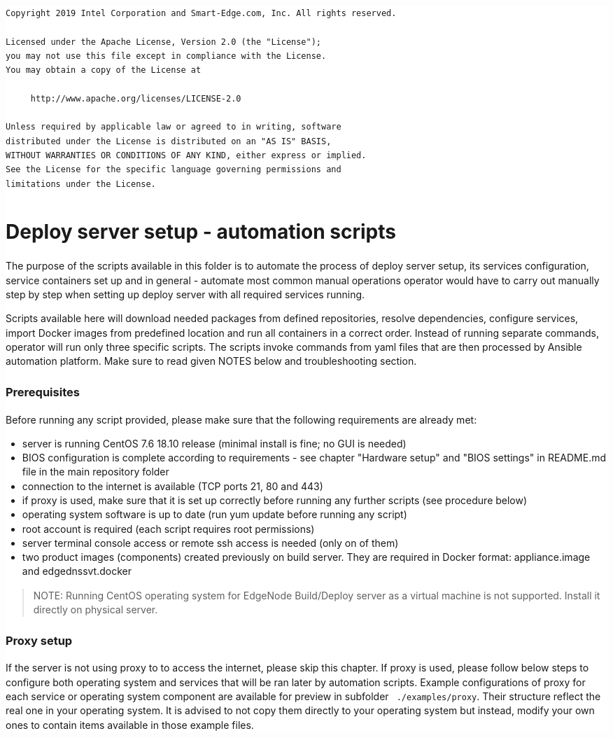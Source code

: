 ```text
Copyright 2019 Intel Corporation and Smart-Edge.com, Inc. All rights reserved.

Licensed under the Apache License, Version 2.0 (the "License");
you may not use this file except in compliance with the License.
You may obtain a copy of the License at

     http://www.apache.org/licenses/LICENSE-2.0

Unless required by applicable law or agreed to in writing, software
distributed under the License is distributed on an "AS IS" BASIS,
WITHOUT WARRANTIES OR CONDITIONS OF ANY KIND, either express or implied.
See the License for the specific language governing permissions and
limitations under the License.
```

# Deploy server setup - automation scripts

The purpose of the scripts available in this folder is to automate the process of deploy server setup, its services configuration, service containers set up and in general - automate most common manual operations operator would have to carry out manually step by step when setting up deploy server with all required services running.

Scripts available here will download needed packages from defined repositories, resolve dependencies, configure services, import Docker images from predefined location and run all containers in a correct order. Instead of running separate commands, operator will run only three specific scripts.
The scripts invoke commands from yaml files that are then processed by Ansible automation platform.
Make sure to read given NOTES below and troubleshooting section.

### Prerequisites
Before running any script provided, please make sure that the following requirements are already met:
- server is running CentOS 7.6 18.10 release (minimal install is fine; no GUI is needed)
- BIOS configuration is complete according to requirements - see chapter "Hardware setup" and "BIOS settings" in README.md file in the main repository folder
- connection to the internet is available (TCP ports 21, 80 and 443)
- if proxy is used, make sure that it is set up correctly before running any further scripts (see procedure below)
- operating system software is up to date (run yum update before running any script)
- root account is required (each script requires root permissions)
- server terminal console access or remote ssh access is needed (only on of them)
- two product images (components) created previously on build server. They are required in Docker format:
 appliance.image and edgednssvt.docker

> NOTE: Running CentOS operating system for EdgeNode Build/Deploy server as a virtual machine is not supported. Install it directly on physical server.

### Proxy setup
If the server is not using proxy to to access the internet, please skip this chapter.
If proxy is used, please follow below steps to configure both operating system and services that will be ran later by
automation scripts.
Example configurations of proxy for each service or operating system component are available for preview in subfolder ``` ./examples/proxy```.
Their structure reflect the real one in your operating system. 
It is advised to not copy them directly to your operating system but instead, modify your own ones to contain items
available in those example files.
